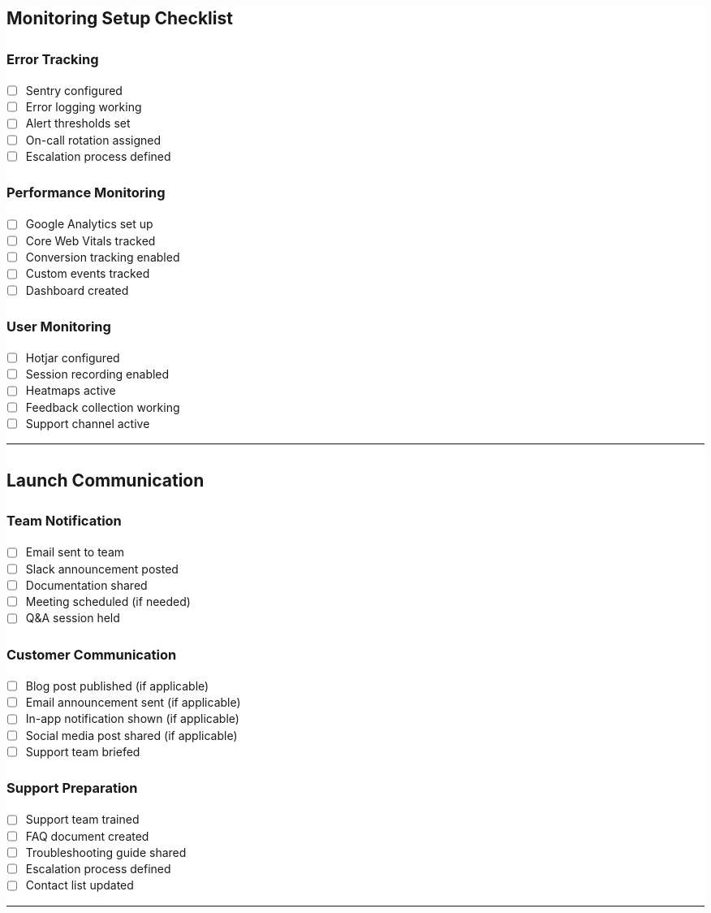 
## Monitoring Setup Checklist

### Error Tracking
- [ ] Sentry configured
- [ ] Error logging working
- [ ] Alert thresholds set
- [ ] On-call rotation assigned
- [ ] Escalation process defined

### Performance Monitoring
- [ ] Google Analytics set up
- [ ] Core Web Vitals tracked
- [ ] Conversion tracking enabled
- [ ] Custom events tracked
- [ ] Dashboard created

### User Monitoring
- [ ] Hotjar configured
- [ ] Session recording enabled
- [ ] Heatmaps active
- [ ] Feedback collection working
- [ ] Support channel active

---

## Launch Communication

### Team Notification
- [ ] Email sent to team
- [ ] Slack announcement posted
- [ ] Documentation shared
- [ ] Meeting scheduled (if needed)
- [ ] Q&A session held

### Customer Communication
- [ ] Blog post published (if applicable)
- [ ] Email announcement sent (if applicable)
- [ ] In-app notification shown (if applicable)
- [ ] Social media post shared (if applicable)
- [ ] Support team briefed

### Support Preparation
- [ ] Support team trained
- [ ] FAQ document created
- [ ] Troubleshooting guide shared
- [ ] Escalation process defined
- [ ] Contact list updated

---